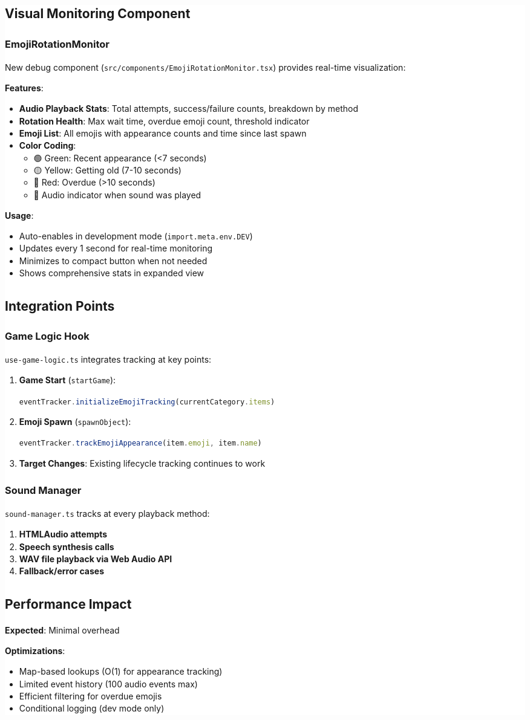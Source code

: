 ## Visual Monitoring Component

### EmojiRotationMonitor

New debug component (`src/components/EmojiRotationMonitor.tsx`) provides real-time visualization:

**Features**:
- **Audio Playback Stats**: Total attempts, success/failure counts, breakdown by method
- **Rotation Health**: Max wait time, overdue emoji count, threshold indicator
- **Emoji List**: All emojis with appearance counts and time since last spawn
- **Color Coding**:
  - 🟢 Green: Recent appearance (<7 seconds)
  - 🟡 Yellow: Getting old (7-10 seconds)
  - 🔴 Red: Overdue (>10 seconds)
  - 📢 Audio indicator when sound was played

**Usage**:
- Auto-enables in development mode (`import.meta.env.DEV`)
- Updates every 1 second for real-time monitoring
- Minimizes to compact button when not needed
- Shows comprehensive stats in expanded view

## Integration Points

### Game Logic Hook

`use-game-logic.ts` integrates tracking at key points:

1. **Game Start** (`startGame`):
   ```typescript
   eventTracker.initializeEmojiTracking(currentCategory.items)
   ```

2. **Emoji Spawn** (`spawnObject`):
   ```typescript
   eventTracker.trackEmojiAppearance(item.emoji, item.name)
   ```

3. **Target Changes**: Existing lifecycle tracking continues to work

### Sound Manager

`sound-manager.ts` tracks at every playback method:

1. **HTMLAudio attempts**
2. **Speech synthesis calls**
3. **WAV file playback via Web Audio API**
4. **Fallback/error cases**

## Performance Impact

**Expected**: Minimal overhead

**Optimizations**:
- Map-based lookups (O(1) for appearance tracking)
- Limited event history (100 audio events max)
- Efficient filtering for overdue emojis
- Conditional logging (dev mode only)
